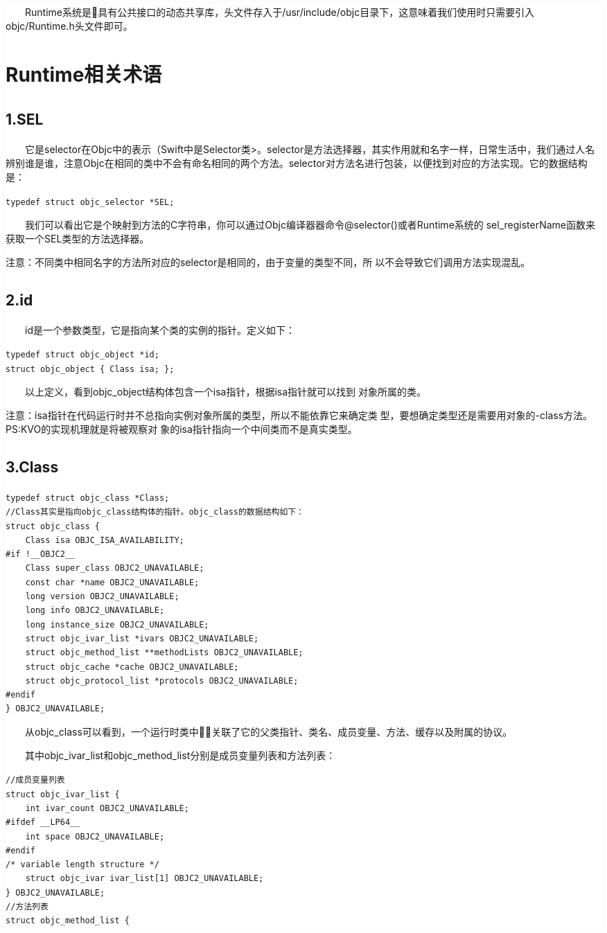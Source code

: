 &emsp;&emsp;Runtime系统是具有公共接口的动态共享库，头文件存入于/usr/include/objc目录下，这意味着我们使用时只需要引入objc/Runtime.h头文件即可。


Runtime相关术语
======
1.SEL
------------
&emsp;&emsp;它是selector在Objc中的表示（Swift中是Selector类>。selector是方法选择器，其实作用就和名字一样，日常生活中，我们通过人名辨别谁是谁，注意Objc在相同的类中不会有命名相同的两个方法。selector对方法名进行包装，以便找到对应的方法实现。它的数据结构是：
```objc
typedef struct objc_selector *SEL;
```
&emsp;&emsp;我们可以看出它是个映射到方法的C字符串，你可以通过Objc编译器器命令@selector()或者Runtime系统的 sel_registerName函数来获取一个SEL类型的方法选择器。

注意：不同类中相同名字的方法所对应的selector是相同的，由于变量的类型不同，所
以不会导致它们调用方法实现混乱。

2.id
------------
&emsp;&emsp;id是一个参数类型，它是指向某个类的实例的指针。定义如下：
```objc
typedef struct objc_object *id;
struct objc_object { Class isa; };
```
&emsp;&emsp;以上定义，看到objc_object结构体包含一个isa指针，根据isa指针就可以找到
对象所属的类。

注意：isa指针在代码运行时并不总指向实例对象所属的类型，所以不能依靠它来确定类
型，要想确定类型还是需要用对象的-class方法。PS:KVO的实现机理就是将被观察对
象的isa指针指向一个中间类而不是真实类型。

3.Class
------------
```objc
typedef struct objc_class *Class;
//Class其实是指向objc_class结构体的指针。objc_class的数据结构如下：
struct objc_class {
    Class isa OBJC_ISA_AVAILABILITY;
#if !__OBJC2__
    Class super_class OBJC2_UNAVAILABLE;
    const char *name OBJC2_UNAVAILABLE;
    long version OBJC2_UNAVAILABLE;
    long info OBJC2_UNAVAILABLE;
    long instance_size OBJC2_UNAVAILABLE;
    struct objc_ivar_list *ivars OBJC2_UNAVAILABLE;
    struct objc_method_list **methodLists OBJC2_UNAVAILABLE;
    struct objc_cache *cache OBJC2_UNAVAILABLE;
    struct objc_protocol_list *protocols OBJC2_UNAVAILABLE; 
#endif 
} OBJC2_UNAVAILABLE;
```
&emsp;&emsp;从objc_class可以看到，一个运行时类中关联了它的父类指针、类名、成员变量、方法、缓存以及附属的协议。

&emsp;&emsp;其中objc_ivar_list和objc_method_list分别是成员变量列表和方法列表：
```objc
//成员变量列表
struct objc_ivar_list {
    int ivar_count OBJC2_UNAVAILABLE; 
#ifdef __LP64__
    int space OBJC2_UNAVAILABLE; 
#endif 
/* variable length structure */ 
    struct objc_ivar ivar_list[1] OBJC2_UNAVAILABLE; 
} OBJC2_UNAVAILABLE;
//方法列表
struct objc_method_list {
```